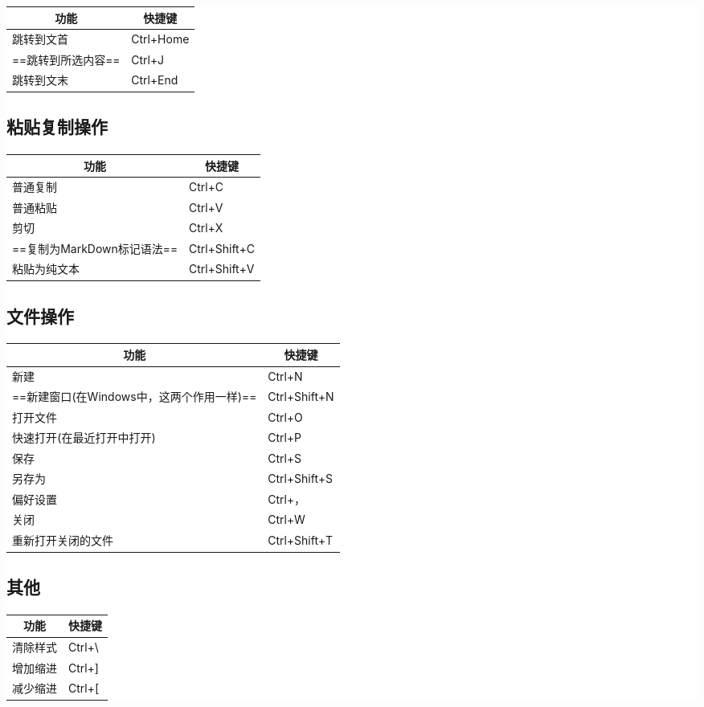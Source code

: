 | 功能               | 快捷键    |
| ------------------ | --------- |
| 跳转到文首         | Ctrl+Home |
| ==跳转到所选内容== | Ctrl+J    |
| 跳转到文末         | Ctrl+End  |

## 粘贴复制操作

| 功能                       | 快捷键       |
| -------------------------- | ------------ |
| 普通复制                   | Ctrl+C       |
| 普通粘贴                   | Ctrl+V       |
| 剪切                       | Ctrl+X       |
| ==复制为MarkDown标记语法== | Ctrl+Shift+C |
| 粘贴为纯文本               | Ctrl+Shift+V |

## 文件操作

| 功能                                      | 快捷键       |
| ----------------------------------------- | ------------ |
| 新建                                      | Ctrl+N       |
| ==新建窗口(在Windows中，这两个作用一样)== | Ctrl+Shift+N |
| 打开文件                                  | Ctrl+O       |
| 快速打开(在最近打开中打开)                | Ctrl+P       |
| 保存                                      | Ctrl+S       |
| 另存为                                    | Ctrl+Shift+S |
| 偏好设置                                  | Ctrl+，      |
| 关闭                                      | Ctrl+W       |
| 重新打开关闭的文件                        | Ctrl+Shift+T |

## 其他

| 功能     | 快捷键 |
| -------- | ------ |
| 清除样式 | Ctrl+\ |
| 增加缩进 | Ctrl+] |
| 减少缩进 | Ctrl+[ |
